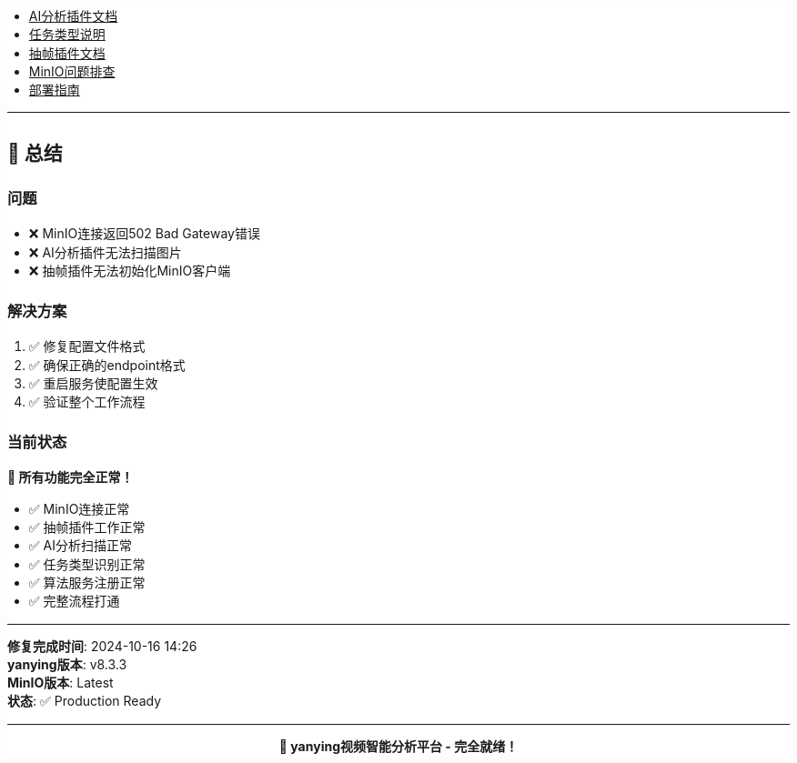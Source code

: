 - [AI分析插件文档](doc/AI_ANALYSIS.md)
- [任务类型说明](doc/TASK_TYPES.md)
- [抽帧插件文档](doc/FRAME_EXTRACTOR.md)
- [MinIO问题排查](MINIO_TROUBLESHOOTING.md)
- [部署指南](doc/DEPLOYMENT_GUIDE_CN.md)

---

## 🎊 总结

### 问题
- ❌ MinIO连接返回502 Bad Gateway错误
- ❌ AI分析插件无法扫描图片
- ❌ 抽帧插件无法初始化MinIO客户端

### 解决方案
1. ✅ 修复配置文件格式
2. ✅ 确保正确的endpoint格式
3. ✅ 重启服务使配置生效
4. ✅ 验证整个工作流程

### 当前状态
**🎉 所有功能完全正常！**

- ✅ MinIO连接正常
- ✅ 抽帧插件工作正常
- ✅ AI分析扫描正常
- ✅ 任务类型识别正常
- ✅ 算法服务注册正常
- ✅ 完整流程打通

---

**修复完成时间**: 2024-10-16 14:26  
**yanying版本**: v8.3.3  
**MinIO版本**: Latest  
**状态**: ✅ Production Ready

---

<div align="center">

**🎉 yanying视频智能分析平台 - 完全就绪！**

</div>

